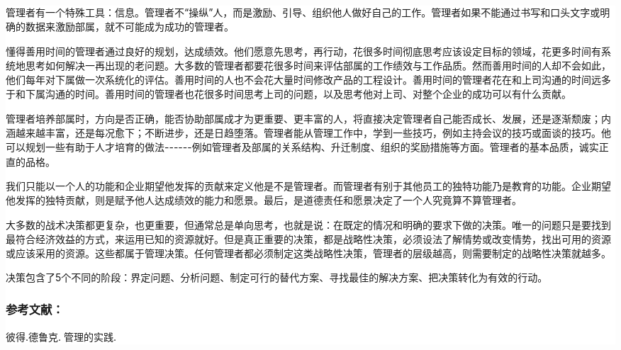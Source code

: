 管理者有一个特殊工具：信息。管理者不“操纵”人，而是激励、引导、组织他人做好自己的工作。管理者如果不能通过书写和口头文字或明确的数据来激励部属，就不可能成为成功的管理者。

懂得善用时间的管理者通过良好的规划，达成绩效。他们愿意先思考，再行动，花很多时间彻底思考应该设定目标的领域，花更多时间有系统地思考如何解决一再出现的老问题。大多数的管理者都要花很多时间来评估部属的工作绩效与工作品质。然而善用时间的人却不会如此，他们每年对下属做一次系统化的评估。善用时间的人也不会花大量时间修改产品的工程设计。善用时间的管理者花在和上司沟通的时间远多于和下属沟通的时间。善用时间的管理者也花很多时间思考上司的问题，以及思考他对上司、对整个企业的成功可以有什么贡献。

管理者培养部属时，方向是否正确，能否协助部属成才为更重要、更丰富的人，将直接决定管理者自己能否成长、发展，还是逐渐颓废；内涵越来越丰富，还是每况愈下；不断进步，还是日趋堕落。管理者能从管理工作中，学到一些技巧，例如主持会议的技巧或面谈的技巧。他可以规划一些有助于人才培育的做法------例如管理者及部属的关系结构、升迁制度、组织的奖励措施等方面。管理者的基本品质，诚实正直的品格。

我们只能以一个人的功能和企业期望他发挥的贡献来定义他是不是管理者。而管理者有别于其他员工的独特功能乃是教育的功能。企业期望他发挥的独特贡献，则是赋予他人达成绩效的能力和愿景。最后，是道德责任和愿景决定了一个人究竟算不算管理者。

大多数的战术决策都更复杂，也更重要，但通常总是单向思考，也就是说：在既定的情况和明确的要求下做的决策。唯一的问题只是要找到最符合经济效益的方式，来运用已知的资源就好。但是真正重要的决策，都是战略性决策，必须设法了解情势或改变情势，找出可用的资源或应该采用的资源。这些都属于管理决策。任何管理者都必须制定这类战略性决策，管理者的层级越高，则需要制定的战略性决策就越多。

决策包含了5个不同的阶段：界定问题、分析问题、制定可行的替代方案、寻找最佳的解决方案、把决策转化为有效的行动。

<h3>参考文献：</h3>

彼得.德鲁克. 管理的实践.

